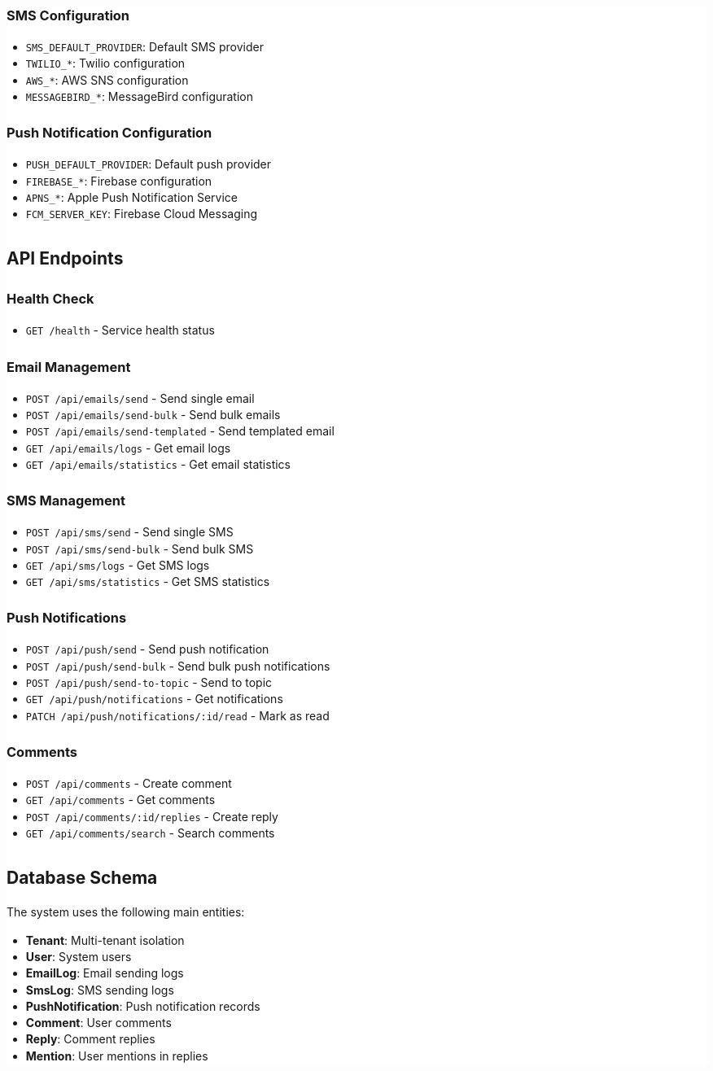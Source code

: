 ### SMS Configuration
- `SMS_DEFAULT_PROVIDER`: Default SMS provider
- `TWILIO_*`: Twilio configuration
- `AWS_*`: AWS SNS configuration
- `MESSAGEBIRD_*`: MessageBird configuration

### Push Notification Configuration
- `PUSH_DEFAULT_PROVIDER`: Default push provider
- `FIREBASE_*`: Firebase configuration
- `APNS_*`: Apple Push Notification Service
- `FCM_SERVER_KEY`: Firebase Cloud Messaging

## API Endpoints

### Health Check
- `GET /health` - Service health status

### Email Management
- `POST /api/emails/send` - Send single email
- `POST /api/emails/send-bulk` - Send bulk emails
- `POST /api/emails/send-templated` - Send templated email
- `GET /api/emails/logs` - Get email logs
- `GET /api/emails/statistics` - Get email statistics

### SMS Management
- `POST /api/sms/send` - Send single SMS
- `POST /api/sms/send-bulk` - Send bulk SMS
- `GET /api/sms/logs` - Get SMS logs
- `GET /api/sms/statistics` - Get SMS statistics

### Push Notifications
- `POST /api/push/send` - Send push notification
- `POST /api/push/send-bulk` - Send bulk push notifications
- `POST /api/push/send-to-topic` - Send to topic
- `GET /api/push/notifications` - Get notifications
- `PATCH /api/push/notifications/:id/read` - Mark as read

### Comments
- `POST /api/comments` - Create comment
- `GET /api/comments` - Get comments
- `POST /api/comments/:id/replies` - Create reply
- `GET /api/comments/search` - Search comments

## Database Schema

The system uses the following main entities:

- **Tenant**: Multi-tenant isolation
- **User**: System users
- **EmailLog**: Email sending logs
- **SmsLog**: SMS sending logs
- **PushNotification**: Push notification records
- **Comment**: User comments
- **Reply**: Comment replies
- **Mention**: User mentions in replies

